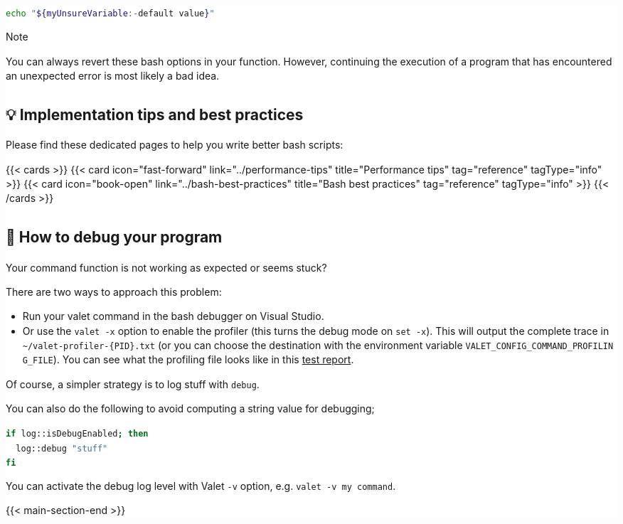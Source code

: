 ```bash
echo "${myUnsureVariable:-default value}"
```

> [!NOTE]
> You can always revert these bash options in your function. However, continuing the execution of a program that has encountered an unexpected error is most likely a bad idea.

## 💡 Implementation tips and best practices

Please find these dedicated pages to help you write better bash scripts:

{{< cards >}}
  {{< card icon="fast-forward" link="../performance-tips" title="Performance tips" tag="reference" tagType="info" >}}
  {{< card icon="book-open" link="../bash-best-practices" title="Bash best practices" tag="reference" tagType="info" >}}
{{< /cards >}}

## 🐛 How to debug your program

Your command function is not working as expected or seems stuck?

There are two ways to approach this problem:

- Run your valet command in the bash debugger on Visual Studio.
- Or use the `valet -x` option to enable the profiler (this turns the debug mode on `set -x`). This will output the complete trace in `~/valet-profiler-{PID}.txt` (or you can choose the destination with the environment variable `VALET_CONFIG_COMMAND_PROFILING_FILE`). You can see what the profiling file looks like in this [test report][profiler-output-example].

Of course, a simpler strategy is to log stuff with `debug`.

You can also do the following to avoid computing a string value for debugging;

```bash
if log::isDebugEnabled; then 
  log::debug "stuff"
fi
```

You can activate the debug log level with Valet `-v` option, e.g. `valet -v my command`.

[work-on-bash-scripts]: ../work-on-bash-scripts
[command-properties]: ../command-properties
[core-library]: ../libraries/core/
[command-library]: ../libraries/command/
[log-library]: ../libraries/log/
[bash-manual-set]: https://www.gnu.org/software/bash/manual/html_node/The-Set-Builtin.html#index-set
[profiler-output-example]: https://github.com/jcaillon/valet/blob/latest/tests.d/cli-profiler/results.approved.md
[libraries]: ../libraries
[newLibraryLink]: ../new-libraries
[bashParameterExpansion]: https://www.gnu.org/software/bash/manual/bash.html#Shell-Parameter-Expansion

{{< main-section-end >}}
